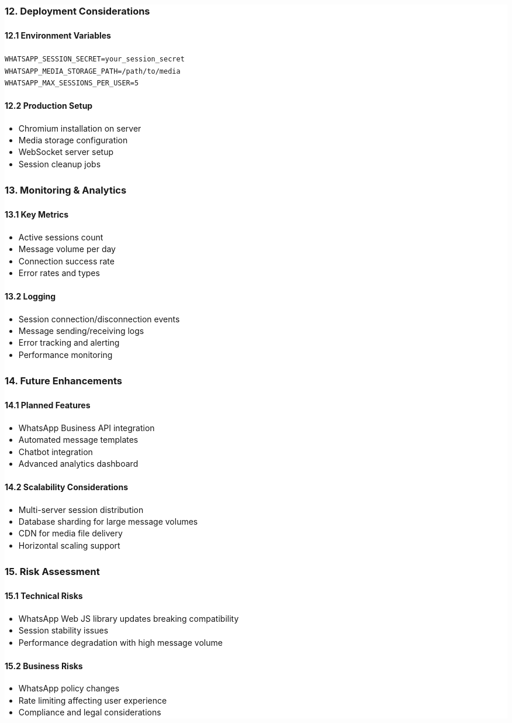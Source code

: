 ### 12. Deployment Considerations

#### 12.1 Environment Variables
```env
WHATSAPP_SESSION_SECRET=your_session_secret
WHATSAPP_MEDIA_STORAGE_PATH=/path/to/media
WHATSAPP_MAX_SESSIONS_PER_USER=5
```

#### 12.2 Production Setup
- Chromium installation on server
- Media storage configuration
- WebSocket server setup
- Session cleanup jobs

### 13. Monitoring & Analytics

#### 13.1 Key Metrics
- Active sessions count
- Message volume per day
- Connection success rate
- Error rates and types

#### 13.2 Logging
- Session connection/disconnection events
- Message sending/receiving logs
- Error tracking and alerting
- Performance monitoring

### 14. Future Enhancements

#### 14.1 Planned Features
- WhatsApp Business API integration
- Automated message templates
- Chatbot integration
- Advanced analytics dashboard

#### 14.2 Scalability Considerations
- Multi-server session distribution
- Database sharding for large message volumes
- CDN for media file delivery
- Horizontal scaling support

### 15. Risk Assessment

#### 15.1 Technical Risks
- WhatsApp Web JS library updates breaking compatibility
- Session stability issues
- Performance degradation with high message volume

#### 15.2 Business Risks
- WhatsApp policy changes
- Rate limiting affecting user experience
- Compliance and legal considerations
